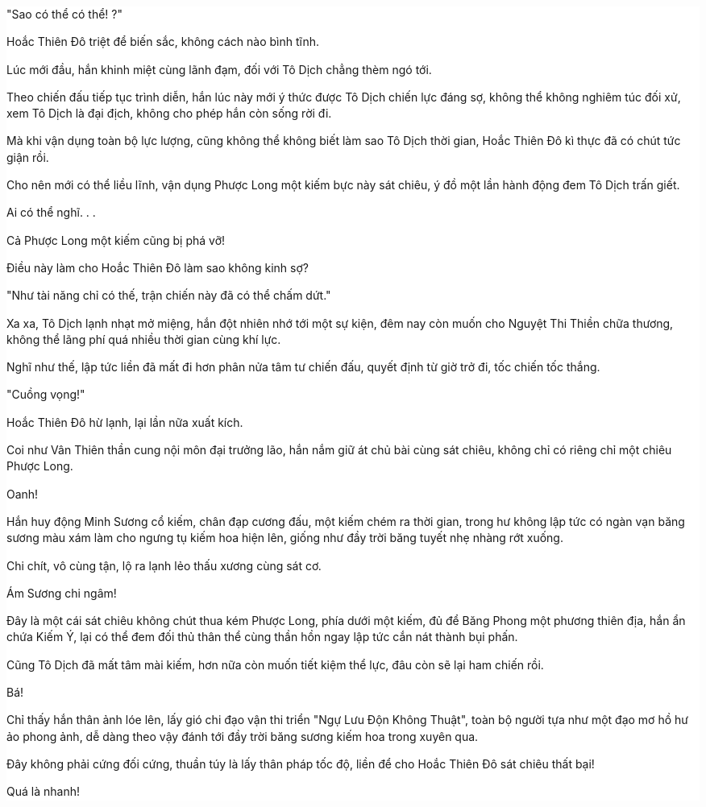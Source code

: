 "Sao có thể có thể! ?"

Hoắc Thiên Đô triệt để biến sắc, không cách nào bình tĩnh.

Lúc mới đầu, hắn khinh miệt cùng lãnh đạm, đối với Tô Dịch chẳng thèm ngó tới.

Theo chiến đấu tiếp tục trình diễn, hắn lúc này mới ý thức được Tô Dịch chiến lực đáng sợ, không thể không nghiêm túc đối xử, xem Tô Dịch là đại địch, không cho phép hắn còn sống rời đi.

Mà khi vận dụng toàn bộ lực lượng, cũng không thể không biết làm sao Tô Dịch thời gian, Hoắc Thiên Đô kì thực đã có chút tức giận rồi.

Cho nên mới có thể liều lĩnh, vận dụng Phược Long một kiếm bực này sát chiêu, ý đồ một lần hành động đem Tô Dịch trấn giết.

Ai có thể nghĩ. . .

Cả Phược Long một kiếm cũng bị phá vỡ!

Điều này làm cho Hoắc Thiên Đô làm sao không kinh sợ?

"Như tài năng chỉ có thế, trận chiến này đã có thể chấm dứt."

Xa xa, Tô Dịch lạnh nhạt mở miệng, hắn đột nhiên nhớ tới một sự kiện, đêm nay còn muốn cho Nguyệt Thi Thiền chữa thương, không thể lãng phí quá nhiều thời gian cùng khí lực.

Nghĩ như thế, lập tức liền đã mất đi hơn phân nửa tâm tư chiến đấu, quyết định từ giờ trở đi, tốc chiến tốc thắng.

"Cuồng vọng!"

Hoắc Thiên Đô hừ lạnh, lại lần nữa xuất kích.

Coi như Vân Thiên thần cung nội môn đại trưởng lão, hắn nắm giữ át chủ bài cùng sát chiêu, không chỉ có riêng chỉ một chiêu Phược Long.

Oanh!

Hắn huy động Minh Sương cổ kiếm, chân đạp cương đấu, một kiếm chém ra thời gian, trong hư không lập tức có ngàn vạn băng sương màu xám làm cho ngưng tụ kiếm hoa hiện lên, giống như đầy trời băng tuyết nhẹ nhàng rớt xuống.

Chi chít, vô cùng tận, lộ ra lạnh lẻo thấu xương cùng sát cơ.

Ám Sương chi ngâm!

Đây là một cái sát chiêu không chút thua kém Phược Long, phía dưới một kiếm, đủ để Băng Phong một phương thiên địa, hắn ẩn chứa Kiếm Ý, lại có thể đem đối thủ thân thể cùng thần hồn ngay lập tức cắn nát thành bụi phấn.

Cũng Tô Dịch đã mất tâm mài kiếm, hơn nữa còn muốn tiết kiệm thể lực, đâu còn sẽ lại ham chiến rồi.

Bá!

Chỉ thấy hắn thân ảnh lóe lên, lấy gió chi đạo vận thi triển "Ngự Lưu Độn Không Thuật", toàn bộ người tựa như một đạo mơ hồ hư ảo phong ảnh, dễ dàng theo vậy đánh tới đầy trời băng sương kiếm hoa trong xuyên qua.

Đây không phải cứng đối cứng, thuần túy là lấy thân pháp tốc độ, liền để cho Hoắc Thiên Đô sát chiêu thất bại!

Quá là nhanh!
